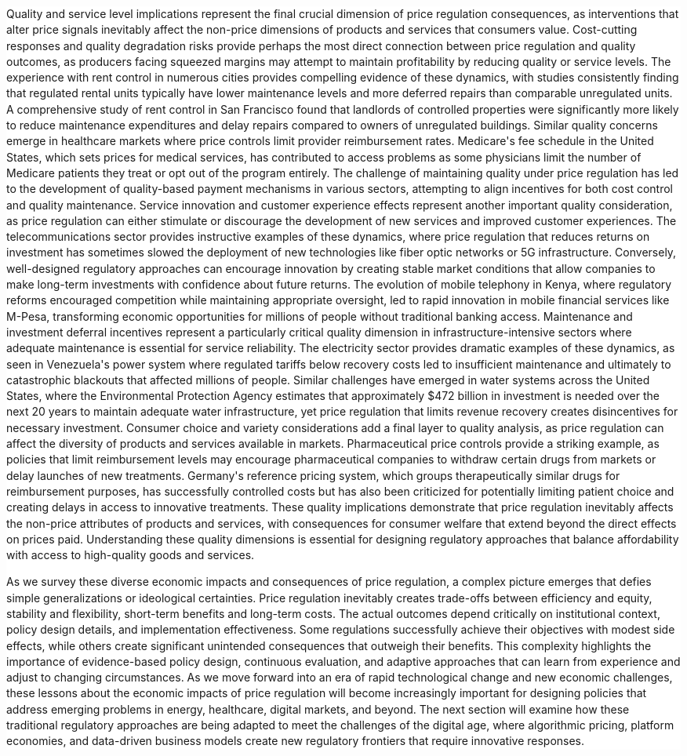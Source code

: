Quality and service level implications represent the final crucial dimension of price regulation consequences, as interventions that alter price signals inevitably affect the non-price dimensions of products and services that consumers value. Cost-cutting responses and quality degradation risks provide perhaps the most direct connection between price regulation and quality outcomes, as producers facing squeezed margins may attempt to maintain profitability by reducing quality or service levels. The experience with rent control in numerous cities provides compelling evidence of these dynamics, with studies consistently finding that regulated rental units typically have lower maintenance levels and more deferred repairs than comparable unregulated units. A comprehensive study of rent control in San Francisco found that landlords of controlled properties were significantly more likely to reduce maintenance expenditures and delay repairs compared to owners of unregulated buildings. Similar quality concerns emerge in healthcare markets where price controls limit provider reimbursement rates. Medicare's fee schedule in the United States, which sets prices for medical services, has contributed to access problems as some physicians limit the number of Medicare patients they treat or opt out of the program entirely. The challenge of maintaining quality under price regulation has led to the development of quality-based payment mechanisms in various sectors, attempting to align incentives for both cost control and quality maintenance. Service innovation and customer experience effects represent another important quality consideration, as price regulation can either stimulate or discourage the development of new services and improved customer experiences. The telecommunications sector provides instructive examples of these dynamics, where price regulation that reduces returns on investment has sometimes slowed the deployment of new technologies like fiber optic networks or 5G infrastructure. Conversely, well-designed regulatory approaches can encourage innovation by creating stable market conditions that allow companies to make long-term investments with confidence about future returns. The evolution of mobile telephony in Kenya, where regulatory reforms encouraged competition while maintaining appropriate oversight, led to rapid innovation in mobile financial services like M-Pesa, transforming economic opportunities for millions of people without traditional banking access. Maintenance and investment deferral incentives represent a particularly critical quality dimension in infrastructure-intensive sectors where adequate maintenance is essential for service reliability. The electricity sector provides dramatic examples of these dynamics, as seen in Venezuela's power system where regulated tariffs below recovery costs led to insufficient maintenance and ultimately to catastrophic blackouts that affected millions of people. Similar challenges have emerged in water systems across the United States, where the Environmental Protection Agency estimates that approximately $472 billion in investment is needed over the next 20 years to maintain adequate water infrastructure, yet price regulation that limits revenue recovery creates disincentives for necessary investment. Consumer choice and variety considerations add a final layer to quality analysis, as price regulation can affect the diversity of products and services available in markets. Pharmaceutical price controls provide a striking example, as policies that limit reimbursement levels may encourage pharmaceutical companies to withdraw certain drugs from markets or delay launches of new treatments. Germany's reference pricing system, which groups therapeutically similar drugs for reimbursement purposes, has successfully controlled costs but has also been criticized for potentially limiting patient choice and creating delays in access to innovative treatments. These quality implications demonstrate that price regulation inevitably affects the non-price attributes of products and services, with consequences for consumer welfare that extend beyond the direct effects on prices paid. Understanding these quality dimensions is essential for designing regulatory approaches that balance affordability with access to high-quality goods and services.

As we survey these diverse economic impacts and consequences of price regulation, a complex picture emerges that defies simple generalizations or ideological certainties. Price regulation inevitably creates trade-offs between efficiency and equity, stability and flexibility, short-term benefits and long-term costs. The actual outcomes depend critically on institutional context, policy design details, and implementation effectiveness. Some regulations successfully achieve their objectives with modest side effects, while others create significant unintended consequences that outweigh their benefits. This complexity highlights the importance of evidence-based policy design, continuous evaluation, and adaptive approaches that can learn from experience and adjust to changing circumstances. As we move forward into an era of rapid technological change and new economic challenges, these lessons about the economic impacts of price regulation will become increasingly important for designing policies that address emerging problems in energy, healthcare, digital markets, and beyond. The next section will examine how these traditional regulatory approaches are being adapted to meet the challenges of the digital age, where algorithmic pricing, platform economies, and data-driven business models create new regulatory frontiers that require innovative responses.
